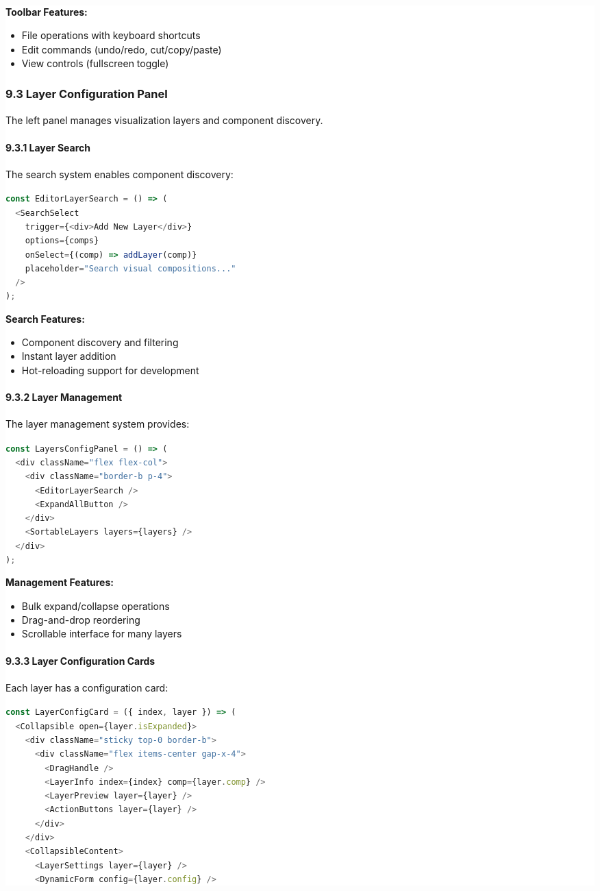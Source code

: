 **Toolbar Features:**
- File operations with keyboard shortcuts
- Edit commands (undo/redo, cut/copy/paste)
- View controls (fullscreen toggle)

### 9.3 Layer Configuration Panel

The left panel manages visualization layers and component discovery.

#### 9.3.1 Layer Search

The search system enables component discovery:

```typescript
const EditorLayerSearch = () => (
  <SearchSelect
    trigger={<div>Add New Layer</div>}
    options={comps}
    onSelect={(comp) => addLayer(comp)}
    placeholder="Search visual compositions..."
  />
);
```

**Search Features:**
- Component discovery and filtering
- Instant layer addition
- Hot-reloading support for development

#### 9.3.2 Layer Management

The layer management system provides:

```typescript
const LayersConfigPanel = () => (
  <div className="flex flex-col">
    <div className="border-b p-4">
      <EditorLayerSearch />
      <ExpandAllButton />
    </div>
    <SortableLayers layers={layers} />
  </div>
);
```

**Management Features:**
- Bulk expand/collapse operations
- Drag-and-drop reordering
- Scrollable interface for many layers

#### 9.3.3 Layer Configuration Cards

Each layer has a configuration card:

```typescript
const LayerConfigCard = ({ index, layer }) => (
  <Collapsible open={layer.isExpanded}>
    <div className="sticky top-0 border-b">
      <div className="flex items-center gap-x-4">
        <DragHandle />
        <LayerInfo index={index} comp={layer.comp} />
        <LayerPreview layer={layer} />
        <ActionButtons layer={layer} />
      </div>
    </div>
    <CollapsibleContent>
      <LayerSettings layer={layer} />
      <DynamicForm config={layer.config} />
```